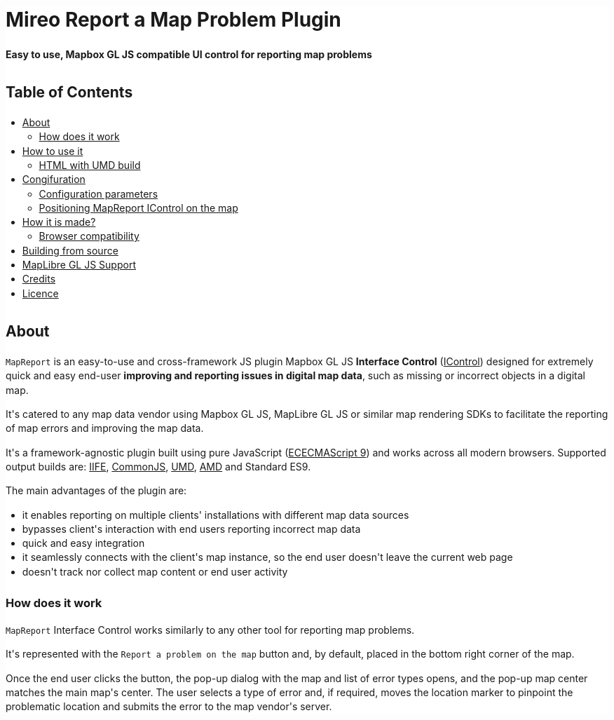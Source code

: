 # Mireo Report a Map Problem Plugin

**Easy to use, Mapbox GL JS compatible UI control for reporting map problems**

## Table of Contents

- [About](#about)
    - [How does it work](#how-does-it-work) 
- [How to use it](#how-to-use-it)
    - [HTML with UMD build](#html-with-umd-build)
- [Congifuration](#configuration)
    - [Configuration parameters](#configuration-parameters)
    - [Positioning MapReport IControl on the map](#positioning-mapreport-icontrol-on-the-map)
- [How it is made?](#how-it-is-made)
    - [Browser compatibility](#browser-compatibility)
- [Building from source](#building-from-source)
- [MapLibre GL JS Support](#maplibre-gl-js-support)
- [Credits](#credits)
- [Licence](#licence)

## About

`MapReport` is an easy-to-use and cross-framework JS plugin Mapbox GL JS **Interface Control** ([IControl](https://docs.mapbox.com/mapbox-gl-js/api/markers/#icontrol)) designed for extremely quick and easy end-user **improving and reporting issues in digital map data**, such as missing or incorrect objects in a digital map. 

It's catered to any map data vendor using Mapbox GL JS, MapLibre GL JS  or similar map rendering SDKs to facilitate the reporting of map errors and improving the map data.

It's a framework-agnostic plugin built using pure JavaScript ([ECECMAScript 9](https://en.wikipedia.org/wiki/ECMAScript#9th_Edition_–_ECMAScript_2018)) and works across all modern browsers. Supported output builds are: [IIFE](https://developer.mozilla.org/en-US/docs/Glossary/IIFE), [CommonJS](https://en.wikipedia.org/wiki/CommonJS), [UMD](https://github.com/umdjs/umd#umd-universal-module-definition), [AMD](https://requirejs.org/docs/whyamd.html) and  Standard ES9.

The main advantages of the plugin are:
- it enables reporting on multiple clients' installations with different map data sources
- bypasses client's interaction with end users reporting incorrect map data
- quick and easy integration
- it seamlessly connects with the client's map instance, so the end user doesn't leave the current web page
- doesn't track nor collect map content or end user activity

### How does it work
`MapReport` Interface Control works similarly to any other tool for reporting map problems.

It's represented with the `Report a problem on the map` button and, by default, placed in the bottom right corner of the map. 

Once the end user clicks the button, the pop-up dialog with the map and list of error types opens, and the pop-up map center matches the main map's center. The user selects a type of error and, if required, moves the location marker to pinpoint the problematic location and submits the error to the map vendor's server.
